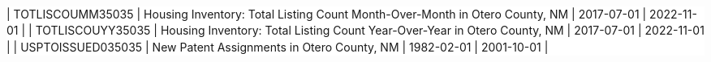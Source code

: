 | TOTLISCOUMM35035          | Housing Inventory: Total Listing Count Month-Over-Month in Otero County, NM                                                                                               | 2017-07-01          | 2022-11-01        |
| TOTLISCOUYY35035          | Housing Inventory: Total Listing Count Year-Over-Year in Otero County, NM                                                                                                 | 2017-07-01          | 2022-11-01        |
| USPTOISSUED035035         | New Patent Assignments in Otero County, NM                                                                                                                                | 1982-02-01          | 2001-10-01        |